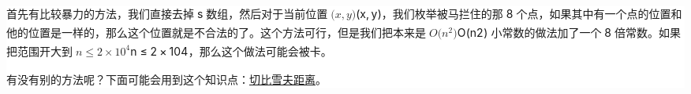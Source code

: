 <p>首先有比较暴力的方法，我们直接去掉 s 数组，然后对于当前位置 <span><span class="katex"><span class="katex-mathml"><math xmlns="http://www.w3.org/1998/Math/MathML"><semantics><mrow><mo stretchy="false">(</mo><mi>x</mi><mo separator="true">,</mo><mi>y</mi><mo stretchy="false">)</mo></mrow><annotation encoding="application/x-tex">(x,y)</annotation></semantics></math></span><span class="katex-html" aria-hidden="true"><span class="base"><span class="strut" style="height:1em;vertical-align:-0.25em;"></span><span class="mopen">(</span><span class="mord mathnormal">x</span><span class="mpunct">,</span><span class="mspace" style="margin-right:0.16666666666666666em;"></span><span class="mord mathnormal" style="margin-right:0.03588em;">y</span><span class="mclose">)</span></span></span></span></span>，我们枚举被马拦住的那 8 个点，如果其中有一个点的位置和他的位置是一样的，那么这个位置就是不合法的了。这个方法可行，但是我们把本来是 <span><span class="katex"><span class="katex-mathml"><math xmlns="http://www.w3.org/1998/Math/MathML"><semantics><mrow><mi>O</mi><mo stretchy="false">(</mo><msup><mi>n</mi><mn>2</mn></msup><mo stretchy="false">)</mo></mrow><annotation encoding="application/x-tex">O(n^2)</annotation></semantics></math></span><span class="katex-html" aria-hidden="true"><span class="base"><span class="strut" style="height:1.064108em;vertical-align:-0.25em;"></span><span class="mord mathnormal" style="margin-right:0.02778em;">O</span><span class="mopen">(</span><span class="mord"><span class="mord mathnormal">n</span><span class="msupsub"><span class="vlist-t"><span class="vlist-r"><span class="vlist" style="height:0.8141079999999999em;"><span style="top:-3.063em;margin-right:0.05em;"><span class="pstrut" style="height:2.7em;"></span><span class="sizing reset-size6 size3 mtight"><span class="mord mtight">2</span></span></span></span></span></span></span></span><span class="mclose">)</span></span></span></span></span> 小常数的做法加了一个 8 倍常数。如果把范围开大到 <span><span class="katex"><span class="katex-mathml"><math xmlns="http://www.w3.org/1998/Math/MathML"><semantics><mrow><mi>n</mi><mo>≤</mo><mn>2</mn><mo>×</mo><mn>1</mn><msup><mn>0</mn><mn>4</mn></msup></mrow><annotation encoding="application/x-tex">n\leq 2\times 10^4</annotation></semantics></math></span><span class="katex-html" aria-hidden="true"><span class="base"><span class="strut" style="height:0.7719400000000001em;vertical-align:-0.13597em;"></span><span class="mord mathnormal">n</span><span class="mspace" style="margin-right:0.2777777777777778em;"></span><span class="mrel">≤</span><span class="mspace" style="margin-right:0.2777777777777778em;"></span></span><span class="base"><span class="strut" style="height:0.72777em;vertical-align:-0.08333em;"></span><span class="mord">2</span><span class="mspace" style="margin-right:0.2222222222222222em;"></span><span class="mbin">×</span><span class="mspace" style="margin-right:0.2222222222222222em;"></span></span><span class="base"><span class="strut" style="height:0.8141079999999999em;vertical-align:0em;"></span><span class="mord">1</span><span class="mord"><span class="mord">0</span><span class="msupsub"><span class="vlist-t"><span class="vlist-r"><span class="vlist" style="height:0.8141079999999999em;"><span style="top:-3.063em;margin-right:0.05em;"><span class="pstrut" style="height:2.7em;"></span><span class="sizing reset-size6 size3 mtight"><span class="mord mtight">4</span></span></span></span></span></span></span></span></span></span></span></span>，那么这个做法可能会被卡。</p>
<p>有没有别的方法呢？下面可能会用到这个知识点：<a href="https://oi-wiki.org/geometry/distance/#_4">切比雪夫距离</a>。</p>